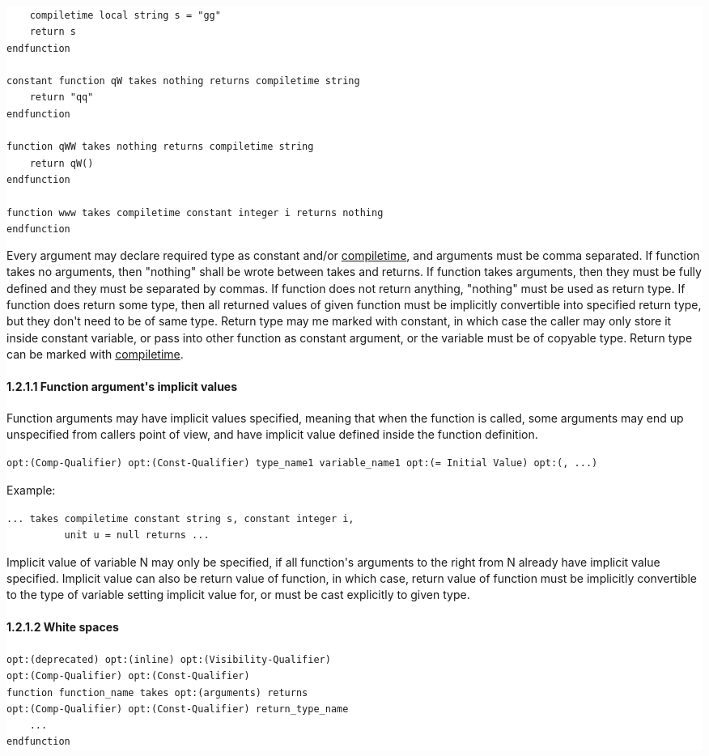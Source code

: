 ```Jass
    compiletime local string s = "gg"
    return s
endfunction

constant function qW takes nothing returns compiletime string
    return "qq"
endfunction

function qWW takes nothing returns compiletime string
    return qW()
endfunction

function www takes compiletime constant integer i returns nothing
endfunction
```

Every argument may declare required type as constant and/or [compiletime](../Compiletime), and arguments must be comma separated.
If function takes no arguments, then "nothing" shall be wrote between takes and returns. If function takes arguments, then they must be fully defined and they must be separated by commas.
If function does not return anything, "nothing" must be used as return type. If function does return some type, then all returned values of given function must be implicitly convertible into specified return type, but they don't need to be of same type. Return type may me marked with constant, in which case the caller may only store it inside constant variable, or pass into other function as constant argument, or the variable must be of copyable type. Return type can be marked with [compiletime](../Compiletime#15-function-returning-compiletime-value).

#### 1.2.1.1 Function argument's implicit values
Function arguments may have implicit values specified, meaning that when the function is called, some arguments may end up unspecified from callers point of view, and have implicit value defined inside the function definition.

```Jass
opt:(Comp-Qualifier) opt:(Const-Qualifier) type_name1 variable_name1 opt:(= Initial Value) opt:(, ...)
```

Example:
```Jass
... takes compiletime constant string s, constant integer i,
          unit u = null returns ...
```

Implicit value of variable N may only be specified, if all function's arguments to the right from N already have implicit value specified. Implicit value can also be return value of function, in which case, return value of function must be implicitly convertible to the type of variable setting implicit value for, or must be cast explicitly to given type.

#### 1.2.1.2 White spaces
```Jass
opt:(deprecated) opt:(inline) opt:(Visibility-Qualifier)
opt:(Comp-Qualifier) opt:(Const-Qualifier)
function function_name takes opt:(arguments) returns
opt:(Comp-Qualifier) opt:(Const-Qualifier) return_type_name
    ...
endfunction
```
